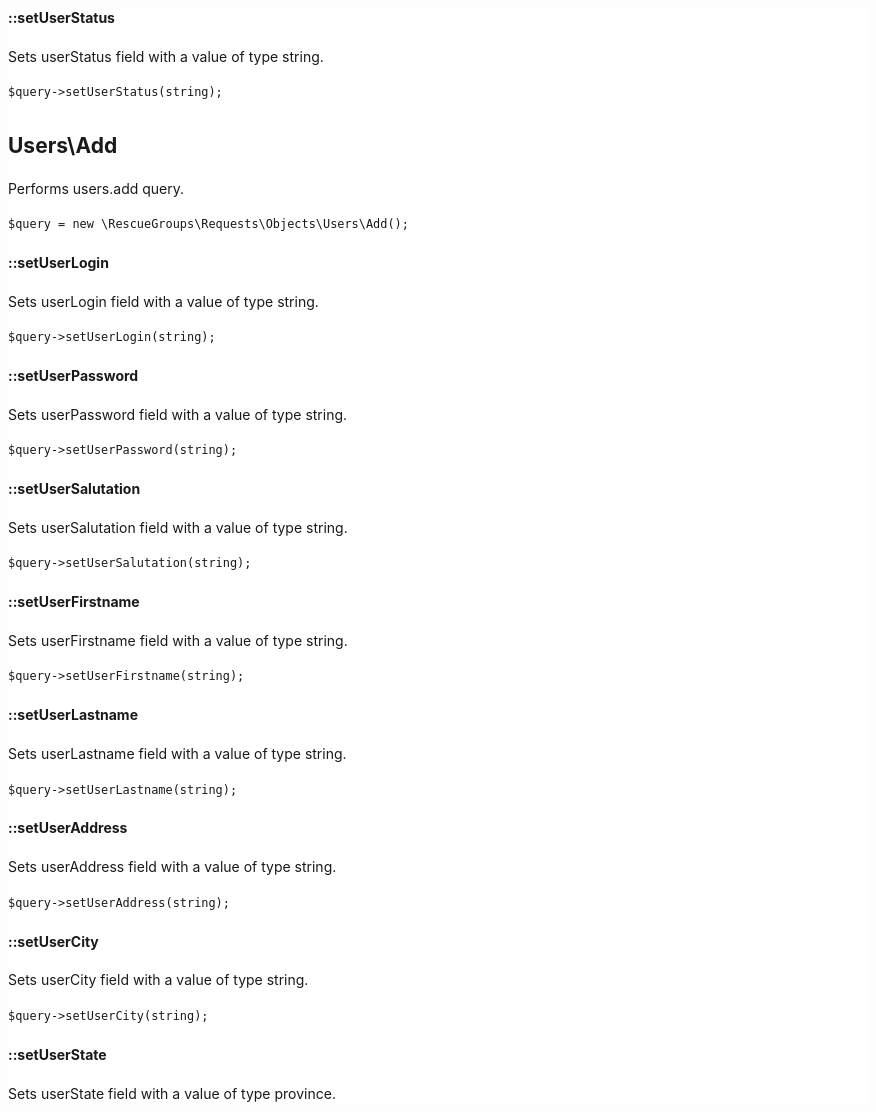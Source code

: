 #### ::setUserStatus

Sets userStatus field with a value of type string.

    $query->setUserStatus(string);



## Users\Add

Performs users.add query.

    $query = new \RescueGroups\Requests\Objects\Users\Add();

#### ::setUserLogin

Sets userLogin field with a value of type string.

    $query->setUserLogin(string);

#### ::setUserPassword

Sets userPassword field with a value of type string.

    $query->setUserPassword(string);

#### ::setUserSalutation

Sets userSalutation field with a value of type string.

    $query->setUserSalutation(string);

#### ::setUserFirstname

Sets userFirstname field with a value of type string.

    $query->setUserFirstname(string);

#### ::setUserLastname

Sets userLastname field with a value of type string.

    $query->setUserLastname(string);

#### ::setUserAddress

Sets userAddress field with a value of type string.

    $query->setUserAddress(string);

#### ::setUserCity

Sets userCity field with a value of type string.

    $query->setUserCity(string);

#### ::setUserState

Sets userState field with a value of type province.
